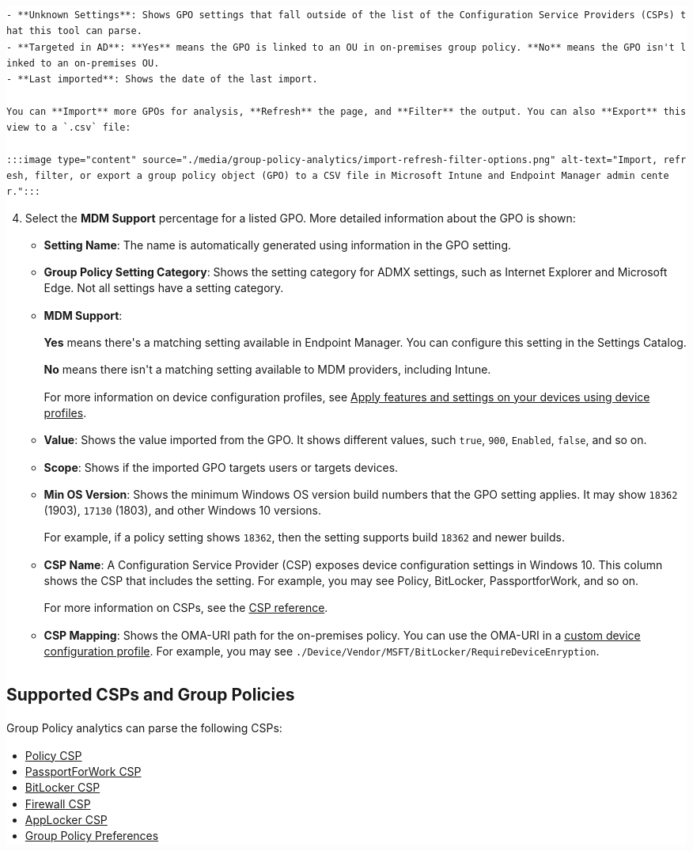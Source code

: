     - **Unknown Settings**: Shows GPO settings that fall outside of the list of the Configuration Service Providers (CSPs) that this tool can parse.
    - **Targeted in AD**: **Yes** means the GPO is linked to an OU in on-premises group policy. **No** means the GPO isn't linked to an on-premises OU.
    - **Last imported**: Shows the date of the last import.

    You can **Import** more GPOs for analysis, **Refresh** the page, and **Filter** the output. You can also **Export** this view to a `.csv` file:

    :::image type="content" source="./media/group-policy-analytics/import-refresh-filter-options.png" alt-text="Import, refresh, filter, or export a group policy object (GPO) to a CSV file in Microsoft Intune and Endpoint Manager admin center.":::

4. Select the **MDM Support** percentage for a listed GPO. More detailed information about the GPO is shown:  

    - **Setting Name**: The name is automatically generated using information in the GPO setting.
    - **Group Policy Setting Category**: Shows the setting category for ADMX settings, such as Internet Explorer and Microsoft Edge. Not all settings have a setting category.
    - **MDM Support**: 

      **Yes** means there's a matching setting available in Endpoint Manager. You can configure this setting in the Settings Catalog.

      **No** means there isn't a matching setting available to MDM providers, including Intune.

      For more information on device configuration profiles, see [Apply features and settings on your devices using device profiles](device-profiles.md).

    - **Value**: Shows the value imported from the GPO. It shows different values, such `true`, `900`, `Enabled`, `false`, and so on.
    - **Scope**: Shows if the imported GPO targets users or targets devices.
    - **Min OS Version**: Shows the minimum Windows OS version build numbers that the GPO setting applies. It may show `18362` (1903), `17130` (1803), and other Windows 10 versions.

      For example, if a policy setting shows `18362`, then the setting supports build `18362` and newer builds.

    - **CSP Name**: A Configuration Service Provider (CSP) exposes device configuration settings in Windows 10. This column shows the CSP that includes the setting. For example, you may see Policy, BitLocker, PassportforWork, and so on.

      For more information on CSPs, see the [CSP reference](/windows/client-management/mdm/configuration-service-provider-reference).

    - **CSP Mapping**: Shows the OMA-URI path for the on-premises policy. You can use the OMA-URI in a [custom device configuration profile](custom-settings-configure.md). For example, you may see `./Device/Vendor/MSFT/BitLocker/RequireDeviceEnryption`.

## Supported CSPs and Group Policies

Group Policy analytics can parse the following CSPs:

- [Policy CSP](/windows/client-management/mdm/policy-configuration-service-provider)
- [PassportForWork CSP](/windows/client-management/mdm/passportforwork-csp)
- [BitLocker CSP](/windows/client-management/mdm/bitlocker-csp)
- [Firewall CSP](/windows/client-management/mdm/firewall-csp)
- [AppLocker CSP](/windows/client-management/mdm/applocker-csp)
- [Group Policy Preferences](/previous-versions/windows/it-pro/windows-server-2012-R2-and-2012/dn581922(v=ws.11)#group-policy-preferences-1)
